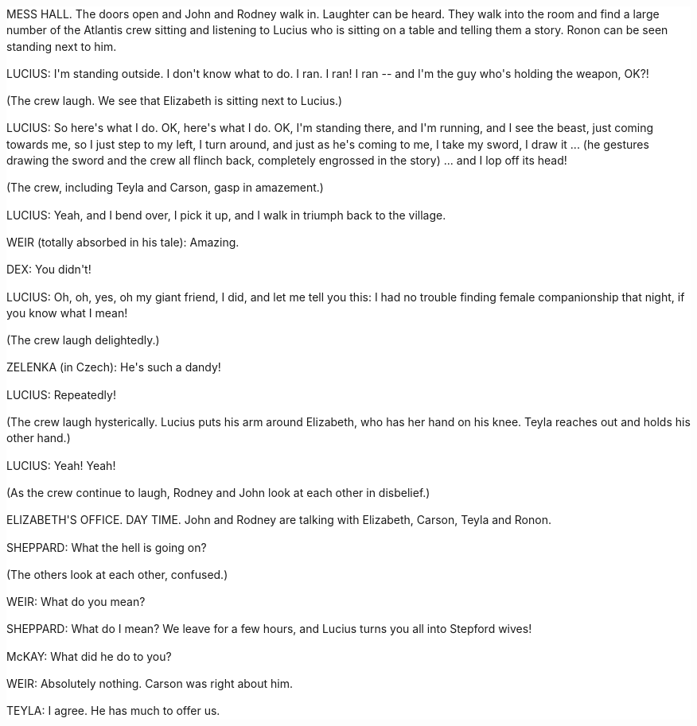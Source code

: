   
MESS HALL. The doors open and John and Rodney walk in. Laughter can be heard.
They walk into the room and find a large number of the Atlantis crew sitting
and listening to Lucius who is sitting on a table and telling them a story.
Ronon can be seen standing next to him.  
  
LUCIUS: I'm standing outside. I don't know what to do. I ran. I ran! I ran --
and I'm the guy who's holding the weapon, OK?!  
  
(The crew laugh. We see that Elizabeth is sitting next to Lucius.)  
  
LUCIUS: So here's what I do. OK, here's what I do. OK, I'm standing there, and
I'm running, and I see the beast, just coming towards me, so I just step to my
left, I turn around, and just as he's coming to me, I take my sword, I draw it
... (he gestures drawing the sword and the crew all flinch back, completely
engrossed in the story) ... and I lop off its head!  
  
(The crew, including Teyla and Carson, gasp in amazement.)  
  
LUCIUS: Yeah, and I bend over, I pick it up, and I walk in triumph back to the
village.  
  
WEIR (totally absorbed in his tale): Amazing.  
  
DEX: You didn't!  
  
LUCIUS: Oh, oh, yes, oh my giant friend, I did, and let me tell you this: I
had no trouble finding female companionship that night, if you know what I
mean!  
  
(The crew laugh delightedly.)  
  
ZELENKA (in Czech): He's such a dandy!  
  
LUCIUS: Repeatedly!  
  
(The crew laugh hysterically. Lucius puts his arm around Elizabeth, who has
her hand on his knee. Teyla reaches out and holds his other hand.)  
  
LUCIUS: Yeah! Yeah!  
  
(As the crew continue to laugh, Rodney and John look at each other in
disbelief.)  
  
  
ELIZABETH'S OFFICE. DAY TIME. John and Rodney are talking with Elizabeth,
Carson, Teyla and Ronon.  
  
SHEPPARD: What the hell is going on?  
  
(The others look at each other, confused.)  
  
WEIR: What do you mean?  
  
SHEPPARD: What do I mean? We leave for a few hours, and Lucius turns you all
into Stepford wives!  
  
McKAY: What did he do to you?  
  
WEIR: Absolutely nothing. Carson was right about him.  
  
TEYLA: I agree. He has much to offer us.  
  